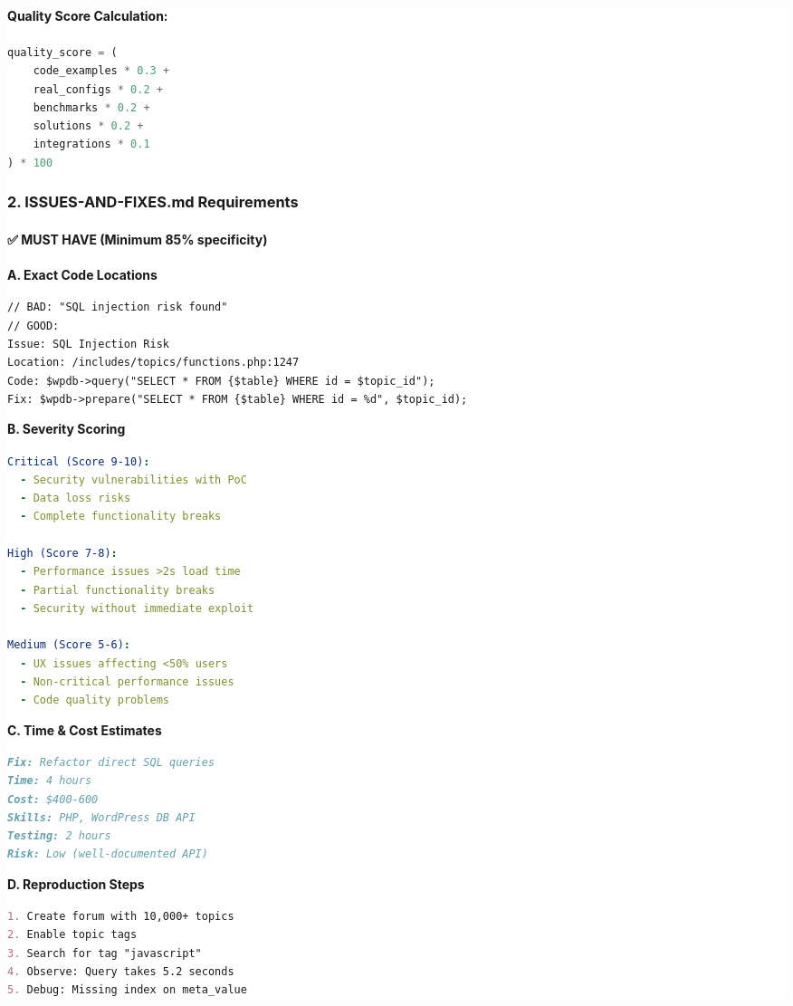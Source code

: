 #### Quality Score Calculation:
```javascript
quality_score = (
    code_examples * 0.3 +
    real_configs * 0.2 +
    benchmarks * 0.2 +
    solutions * 0.2 +
    integrations * 0.1
) * 100
```

### 2. ISSUES-AND-FIXES.md Requirements

#### ✅ MUST HAVE (Minimum 85% specificity)

**A. Exact Code Locations**
```markdown
// BAD: "SQL injection risk found"
// GOOD:
Issue: SQL Injection Risk
Location: /includes/topics/functions.php:1247
Code: $wpdb->query("SELECT * FROM {$table} WHERE id = $topic_id");
Fix: $wpdb->prepare("SELECT * FROM {$table} WHERE id = %d", $topic_id);
```

**B. Severity Scoring**
```yaml
Critical (Score 9-10):
  - Security vulnerabilities with PoC
  - Data loss risks
  - Complete functionality breaks
  
High (Score 7-8):
  - Performance issues >2s load time
  - Partial functionality breaks
  - Security without immediate exploit
  
Medium (Score 5-6):
  - UX issues affecting <50% users
  - Non-critical performance issues
  - Code quality problems
```

**C. Time & Cost Estimates**
```markdown
Fix: Refactor direct SQL queries
Time: 4 hours
Cost: $400-600
Skills: PHP, WordPress DB API
Testing: 2 hours
Risk: Low (well-documented API)
```

**D. Reproduction Steps**
```markdown
1. Create forum with 10,000+ topics
2. Enable topic tags
3. Search for tag "javascript"
4. Observe: Query takes 5.2 seconds
5. Debug: Missing index on meta_value
```

